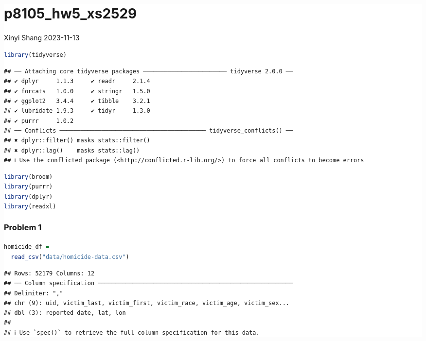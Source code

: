 p8105_hw5_xs2529
================
Xinyi Shang
2023-11-13

``` r
library(tidyverse)
```

    ## ── Attaching core tidyverse packages ──────────────────────── tidyverse 2.0.0 ──
    ## ✔ dplyr     1.1.3     ✔ readr     2.1.4
    ## ✔ forcats   1.0.0     ✔ stringr   1.5.0
    ## ✔ ggplot2   3.4.4     ✔ tibble    3.2.1
    ## ✔ lubridate 1.9.3     ✔ tidyr     1.3.0
    ## ✔ purrr     1.0.2     
    ## ── Conflicts ────────────────────────────────────────── tidyverse_conflicts() ──
    ## ✖ dplyr::filter() masks stats::filter()
    ## ✖ dplyr::lag()    masks stats::lag()
    ## ℹ Use the conflicted package (<http://conflicted.r-lib.org/>) to force all conflicts to become errors

``` r
library(broom)
library(purrr)
library(dplyr)
library(readxl)
```

### Problem 1

``` r
homicide_df = 
  read_csv("data/homicide-data.csv")
```

    ## Rows: 52179 Columns: 12
    ## ── Column specification ────────────────────────────────────────────────────────
    ## Delimiter: ","
    ## chr (9): uid, victim_last, victim_first, victim_race, victim_age, victim_sex...
    ## dbl (3): reported_date, lat, lon
    ## 
    ## ℹ Use `spec()` to retrieve the full column specification for this data.